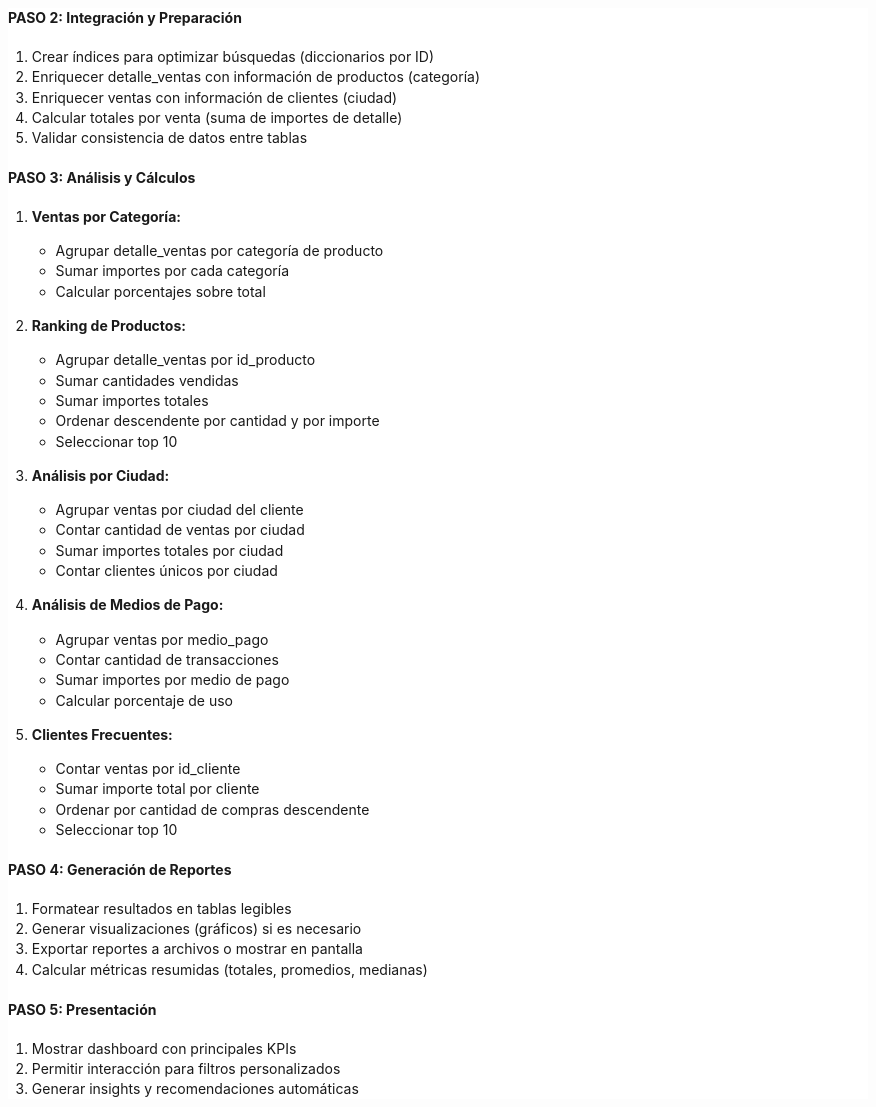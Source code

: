 #### PASO 2: Integración y Preparación
1. Crear índices para optimizar búsquedas (diccionarios por ID)
2. Enriquecer detalle_ventas con información de productos (categoría)
3. Enriquecer ventas con información de clientes (ciudad)
4. Calcular totales por venta (suma de importes de detalle)
5. Validar consistencia de datos entre tablas

#### PASO 3: Análisis y Cálculos
1. **Ventas por Categoría:**
   - Agrupar detalle_ventas por categoría de producto
   - Sumar importes por cada categoría
   - Calcular porcentajes sobre total

2. **Ranking de Productos:**
   - Agrupar detalle_ventas por id_producto
   - Sumar cantidades vendidas
   - Sumar importes totales
   - Ordenar descendente por cantidad y por importe
   - Seleccionar top 10

3. **Análisis por Ciudad:**
   - Agrupar ventas por ciudad del cliente
   - Contar cantidad de ventas por ciudad
   - Sumar importes totales por ciudad
   - Contar clientes únicos por ciudad

4. **Análisis de Medios de Pago:**
   - Agrupar ventas por medio_pago
   - Contar cantidad de transacciones
   - Sumar importes por medio de pago
   - Calcular porcentaje de uso

5. **Clientes Frecuentes:**
   - Contar ventas por id_cliente
   - Sumar importe total por cliente
   - Ordenar por cantidad de compras descendente
   - Seleccionar top 10

#### PASO 4: Generación de Reportes
1. Formatear resultados en tablas legibles
2. Generar visualizaciones (gráficos) si es necesario
3. Exportar reportes a archivos o mostrar en pantalla
4. Calcular métricas resumidas (totales, promedios, medianas)

#### PASO 5: Presentación
1. Mostrar dashboard con principales KPIs
2. Permitir interacción para filtros personalizados
3. Generar insights y recomendaciones automáticas
